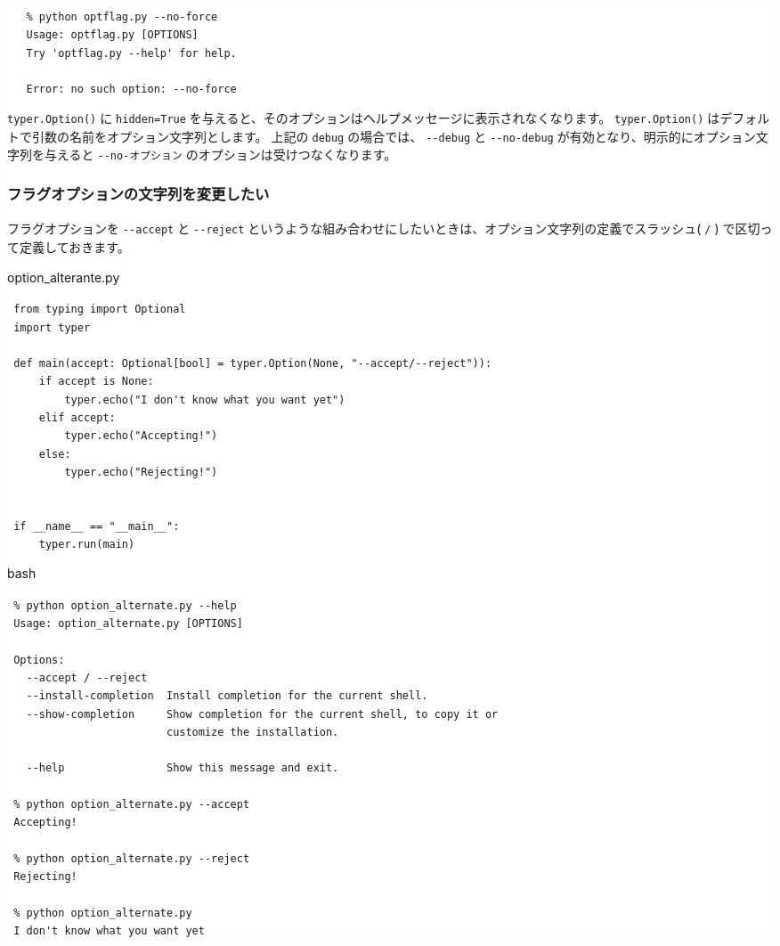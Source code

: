 ```
   % python optflag.py --no-force
   Usage: optflag.py [OPTIONS]
   Try 'optflag.py --help' for help.
   
   Error: no such option: --no-force
```

 `typer.Option()` に  `hidden=True` を与えると、そのオプションはヘルプメッセージに表示されなくなります。
 `typer.Option()` はデフォルトで引数の名前をオプション文字列とします。
上記の `debug` の場合では、 `--debug` と  `--no-debug` が有効となり、明示的にオプション文字列を与えると `--no-オプション` のオプションは受けつなくなります。


### フラグオプションの文字列を変更したい
フラグオプションを `--accept` と  `--reject` というような組み合わせにしたいときは、オプション文字列の定義でスラッシュ( `/` ) で区切って定義しておきます。

 option_alterante.py
```
 from typing import Optional
 import typer
 
 def main(accept: Optional[bool] = typer.Option(None, "--accept/--reject")):
     if accept is None:
         typer.echo("I don't know what you want yet")
     elif accept:
         typer.echo("Accepting!")
     else:
         typer.echo("Rejecting!")
 
 
 if __name__ == "__main__":
     typer.run(main)
```

 bash
```
 % python option_alternate.py --help
 Usage: option_alternate.py [OPTIONS]
 
 Options:
   --accept / --reject
   --install-completion  Install completion for the current shell.
   --show-completion     Show completion for the current shell, to copy it or
                         customize the installation.
 
   --help                Show this message and exit.
   
 % python option_alternate.py --accept
 Accepting!
 
 % python option_alternate.py --reject
 Rejecting!
 
 % python option_alternate.py
 I don't know what you want yet
```
